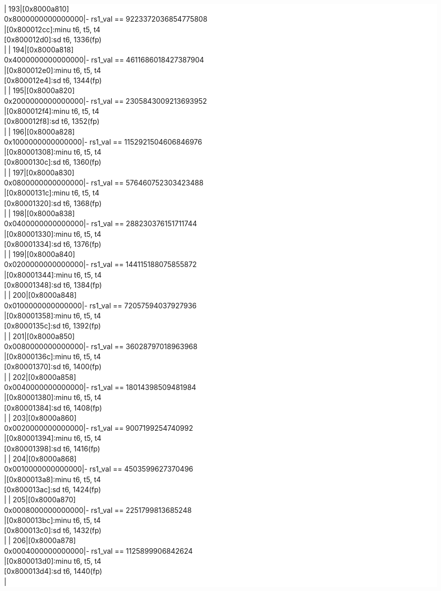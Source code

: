 | 193|[0x8000a810]<br>0x8000000000000000|- rs1_val == 9223372036854775808<br>                                                                                                                                                                                                                                                                             |[0x800012cc]:minu t6, t5, t4<br> [0x800012d0]:sd t6, 1336(fp)<br>   |
| 194|[0x8000a818]<br>0x4000000000000000|- rs1_val == 4611686018427387904<br>                                                                                                                                                                                                                                                                             |[0x800012e0]:minu t6, t5, t4<br> [0x800012e4]:sd t6, 1344(fp)<br>   |
| 195|[0x8000a820]<br>0x2000000000000000|- rs1_val == 2305843009213693952<br>                                                                                                                                                                                                                                                                             |[0x800012f4]:minu t6, t5, t4<br> [0x800012f8]:sd t6, 1352(fp)<br>   |
| 196|[0x8000a828]<br>0x1000000000000000|- rs1_val == 1152921504606846976<br>                                                                                                                                                                                                                                                                             |[0x80001308]:minu t6, t5, t4<br> [0x8000130c]:sd t6, 1360(fp)<br>   |
| 197|[0x8000a830]<br>0x0800000000000000|- rs1_val == 576460752303423488<br>                                                                                                                                                                                                                                                                              |[0x8000131c]:minu t6, t5, t4<br> [0x80001320]:sd t6, 1368(fp)<br>   |
| 198|[0x8000a838]<br>0x0400000000000000|- rs1_val == 288230376151711744<br>                                                                                                                                                                                                                                                                              |[0x80001330]:minu t6, t5, t4<br> [0x80001334]:sd t6, 1376(fp)<br>   |
| 199|[0x8000a840]<br>0x0200000000000000|- rs1_val == 144115188075855872<br>                                                                                                                                                                                                                                                                              |[0x80001344]:minu t6, t5, t4<br> [0x80001348]:sd t6, 1384(fp)<br>   |
| 200|[0x8000a848]<br>0x0100000000000000|- rs1_val == 72057594037927936<br>                                                                                                                                                                                                                                                                               |[0x80001358]:minu t6, t5, t4<br> [0x8000135c]:sd t6, 1392(fp)<br>   |
| 201|[0x8000a850]<br>0x0080000000000000|- rs1_val == 36028797018963968<br>                                                                                                                                                                                                                                                                               |[0x8000136c]:minu t6, t5, t4<br> [0x80001370]:sd t6, 1400(fp)<br>   |
| 202|[0x8000a858]<br>0x0040000000000000|- rs1_val == 18014398509481984<br>                                                                                                                                                                                                                                                                               |[0x80001380]:minu t6, t5, t4<br> [0x80001384]:sd t6, 1408(fp)<br>   |
| 203|[0x8000a860]<br>0x0020000000000000|- rs1_val == 9007199254740992<br>                                                                                                                                                                                                                                                                                |[0x80001394]:minu t6, t5, t4<br> [0x80001398]:sd t6, 1416(fp)<br>   |
| 204|[0x8000a868]<br>0x0010000000000000|- rs1_val == 4503599627370496<br>                                                                                                                                                                                                                                                                                |[0x800013a8]:minu t6, t5, t4<br> [0x800013ac]:sd t6, 1424(fp)<br>   |
| 205|[0x8000a870]<br>0x0008000000000000|- rs1_val == 2251799813685248<br>                                                                                                                                                                                                                                                                                |[0x800013bc]:minu t6, t5, t4<br> [0x800013c0]:sd t6, 1432(fp)<br>   |
| 206|[0x8000a878]<br>0x0004000000000000|- rs1_val == 1125899906842624<br>                                                                                                                                                                                                                                                                                |[0x800013d0]:minu t6, t5, t4<br> [0x800013d4]:sd t6, 1440(fp)<br>   |